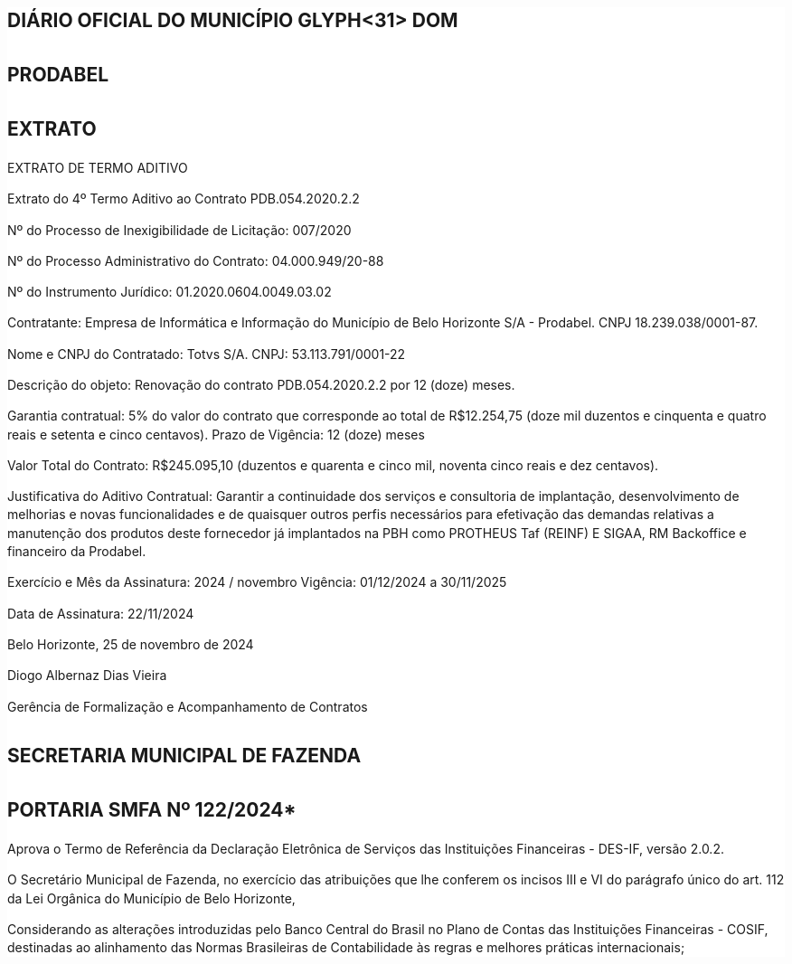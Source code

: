 ## DIÁRIO OFICIAL DO MUNICÍPIO GLYPH<31> DOM

## PRODABEL

## EXTRATO

EXTRATO DE TERMO ADITIVO

Extrato do 4º Termo Aditivo ao Contrato PDB.054.2020.2.2

Nº do Processo de Inexigibilidade de Licitação: 007/2020

Nº do Processo Administrativo do Contrato: 04.000.949/20-88

Nº do Instrumento Jurídico: 01.2020.0604.0049.03.02

Contratante: Empresa de Informática e Informação do Município de Belo Horizonte S/A - Prodabel. CNPJ 18.239.038/0001-87.

Nome e CNPJ do Contratado: Totvs S/A. CNPJ: 53.113.791/0001-22

Descrição do objeto: Renovação do contrato PDB.054.2020.2.2 por 12 (doze) meses.

Garantia contratual: 5% do valor do contrato que corresponde ao total de R$12.254,75 (doze mil duzentos e cinquenta e quatro reais e setenta e cinco centavos). Prazo de Vigência: 12 (doze) meses

Valor Total do Contrato: R$245.095,10 (duzentos e quarenta e cinco mil, noventa cinco reais e dez centavos).

Justificativa do Aditivo Contratual: Garantir a continuidade dos serviços e consultoria de implantação, desenvolvimento de melhorias e novas funcionalidades e de quaisquer outros perfis necessários para efetivação das demandas relativas a manutenção dos produtos deste  fornecedor  já  implantados  na  PBH  como  PROTHEUS  Taf  (REINF)  E  SIGAA,  RM Backoffice e financeiro da Prodabel.

Exercício e Mês da Assinatura: 2024 / novembro Vigência: 01/12/2024 a 30/11/2025

Data de Assinatura: 22/11/2024

Belo Horizonte, 25 de novembro de 2024

Diogo Albernaz Dias Vieira

Gerência de Formalização e Acompanhamento de Contratos

## SECRETARIA MUNICIPAL DE FAZENDA

## PORTARIA SMFA Nº 122/2024*

Aprova o Termo de Referência da Declaração Eletrônica de Serviços das Instituições Financeiras - DES-IF, versão 2.0.2.

O Secretário Municipal de Fazenda, no exercício das atribuições que lhe conferem os incisos III e VI do parágrafo único do art. 112 da Lei Orgânica do Município de Belo Horizonte,

Considerando as alterações introduzidas pelo Banco Central do Brasil no Plano de Contas das Instituições Financeiras - COSIF, destinadas ao alinhamento das Normas Brasileiras de Contabilidade às regras e melhores práticas internacionais;
